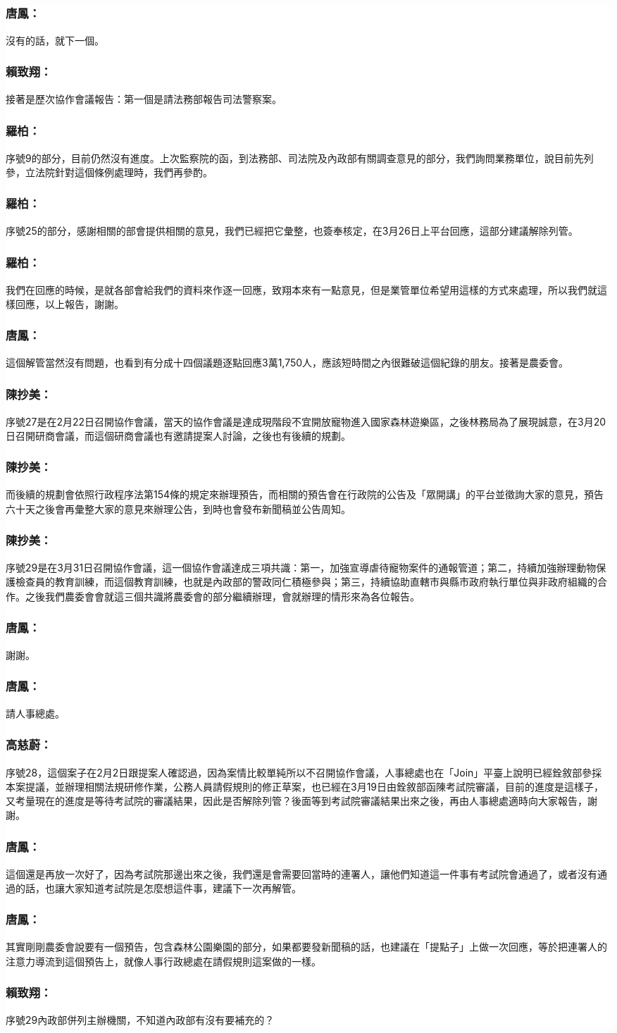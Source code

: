 ### 唐鳳：
沒有的話，就下一個。

### 賴致翔：
接著是歷次協作會議報告：第一個是請法務部報告司法警察案。

### 羅柏：
序號9的部分，目前仍然沒有進度。上次監察院的函，到法務部、司法院及內政部有關調查意見的部分，我們詢問業務單位，說目前先列參，立法院針對這個條例處理時，我們再參酌。

### 羅柏：
序號25的部分，感謝相關的部會提供相關的意見，我們已經把它彙整，也簽奉核定，在3月26日上平台回應，這部分建議解除列管。

### 羅柏：
我們在回應的時候，是就各部會給我們的資料來作逐一回應，致翔本來有一點意見，但是業管單位希望用這樣的方式來處理，所以我們就這樣回應，以上報告，謝謝。

### 唐鳳：
這個解管當然沒有問題，也看到有分成十四個議題逐點回應3萬1,750人，應該短時間之內很難破這個紀錄的朋友。接著是農委會。

### 陳抄美：
序號27是在2月22日召開協作會議，當天的協作會議是達成現階段不宜開放寵物進入國家森林遊樂區，之後林務局為了展現誠意，在3月20日召開研商會議，而這個研商會議也有邀請提案人討論，之後也有後續的規劃。

### 陳抄美：
而後續的規劃會依照行政程序法第154條的規定來辦理預告，而相關的預告會在行政院的公告及「眾開講」的平台並徵詢大家的意見，預告六十天之後會再彙整大家的意見來辦理公告，到時也會發布新聞稿並公告周知。

### 陳抄美：
序號29是在3月31日召開協作會議，這一個協作會議達成三項共識：第一，加強宣導虐待寵物案件的通報管道；第二，持續加強辦理動物保護檢查員的教育訓練，而這個教育訓練，也就是內政部的警政同仁積極參與；第三，持續協助直轄市與縣市政府執行單位與非政府組織的合作。之後我們農委會會就這三個共識將農委會的部分繼續辦理，會就辦理的情形來為各位報告。

### 唐鳳：
謝謝。

### 唐鳳：
請人事總處。

### 高慈蔚：
序號28，這個案子在2月2日跟提案人確認過，因為案情比較單純所以不召開協作會議，人事總處也在「Join」平臺上說明已經銓敘部參採本案提議，並辦理相關法規研修作業，公務人員請假規則的修正草案，也已經在3月19日由銓敘部函陳考試院審議，目前的進度是這樣子，又考量現在的進度是等待考試院的審議結果，因此是否解除列管？後面等到考試院審議結果出來之後，再由人事總處適時向大家報告，謝謝。

### 唐鳳：
這個還是再放一次好了，因為考試院那邊出來之後，我們還是會需要回當時的連署人，讓他們知道這一件事有考試院會通過了，或者沒有通過的話，也讓大家知道考試院是怎麼想這件事，建議下一次再解管。

### 唐鳳：
其實剛剛農委會說要有一個預告，包含森林公園樂園的部分，如果都要發新聞稿的話，也建議在「提點子」上做一次回應，等於把連署人的注意力導流到這個預告上，就像人事行政總處在請假規則這案做的一樣。

### 賴致翔：
序號29內政部併列主辦機關，不知道內政部有沒有要補充的？
